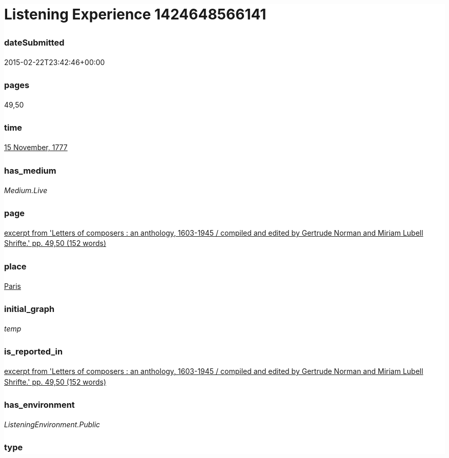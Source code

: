 # Listening Experience 1424648566141

### dateSubmitted


2015-02-22T23:42:46+00:00

### pages


49,50

### time


[15 November, 1777](#15-November-1777)

### has_medium


*Medium.Live*

### page


[excerpt from 'Letters of composers : an anthology, 1603-1945 / compiled and edited by Gertrude Norman and Miriam Lubell Shrifte.' pp. 49,50 (152 words)](#excerpt-from-'Letters-of-composers-an-anthology-1603-1945-/-compiled-and-edited-by-Gertrude-Norman-and-Miriam-Lubell-Shrifte.'-pp.-49-50-(152-words))

### place


[Paris](#Paris)

### initial_graph


*temp*

### is_reported_in


[excerpt from 'Letters of composers : an anthology, 1603-1945 / compiled and edited by Gertrude Norman and Miriam Lubell Shrifte.' pp. 49,50 (152 words)](#excerpt-from-'Letters-of-composers-an-anthology-1603-1945-/-compiled-and-edited-by-Gertrude-Norman-and-Miriam-Lubell-Shrifte.'-pp.-49-50-(152-words))

### has_environment


*ListeningEnvironment.Public*

### type


